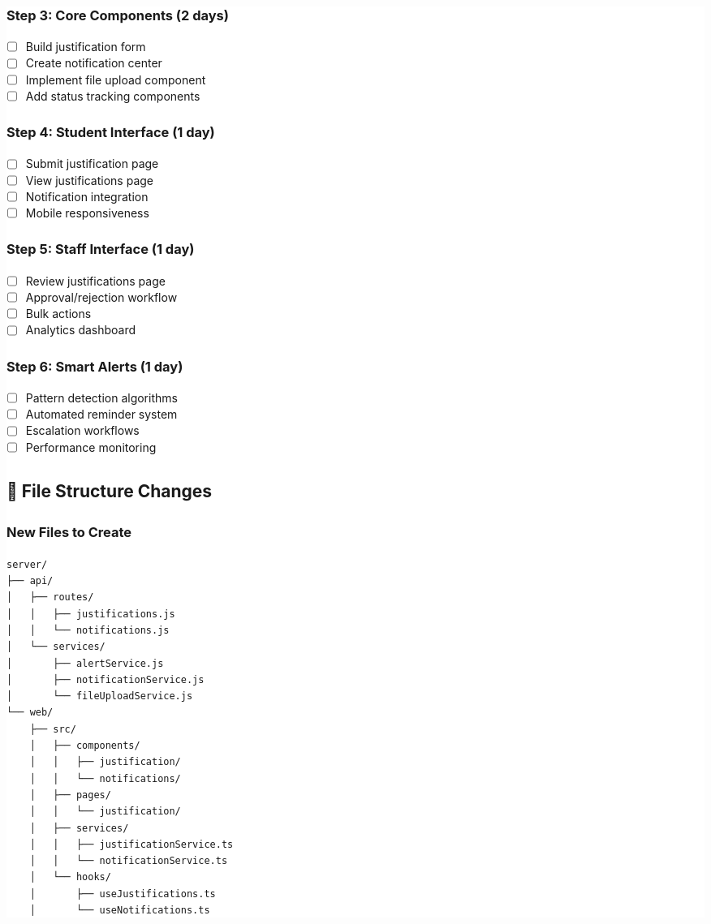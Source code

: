 ### Step 3: Core Components (2 days)
- [ ] Build justification form
- [ ] Create notification center
- [ ] Implement file upload component
- [ ] Add status tracking components

### Step 4: Student Interface (1 day)
- [ ] Submit justification page
- [ ] View justifications page
- [ ] Notification integration
- [ ] Mobile responsiveness

### Step 5: Staff Interface (1 day)
- [ ] Review justifications page
- [ ] Approval/rejection workflow
- [ ] Bulk actions
- [ ] Analytics dashboard

### Step 6: Smart Alerts (1 day)
- [ ] Pattern detection algorithms
- [ ] Automated reminder system
- [ ] Escalation workflows
- [ ] Performance monitoring

## 📁 File Structure Changes

### New Files to Create
```
server/
├── api/
│   ├── routes/
│   │   ├── justifications.js
│   │   └── notifications.js
│   └── services/
│       ├── alertService.js
│       ├── notificationService.js
│       └── fileUploadService.js
└── web/
    ├── src/
    │   ├── components/
    │   │   ├── justification/
    │   │   └── notifications/
    │   ├── pages/
    │   │   └── justification/
    │   ├── services/
    │   │   ├── justificationService.ts
    │   │   └── notificationService.ts
    │   └── hooks/
    │       ├── useJustifications.ts
    │       └── useNotifications.ts
```
